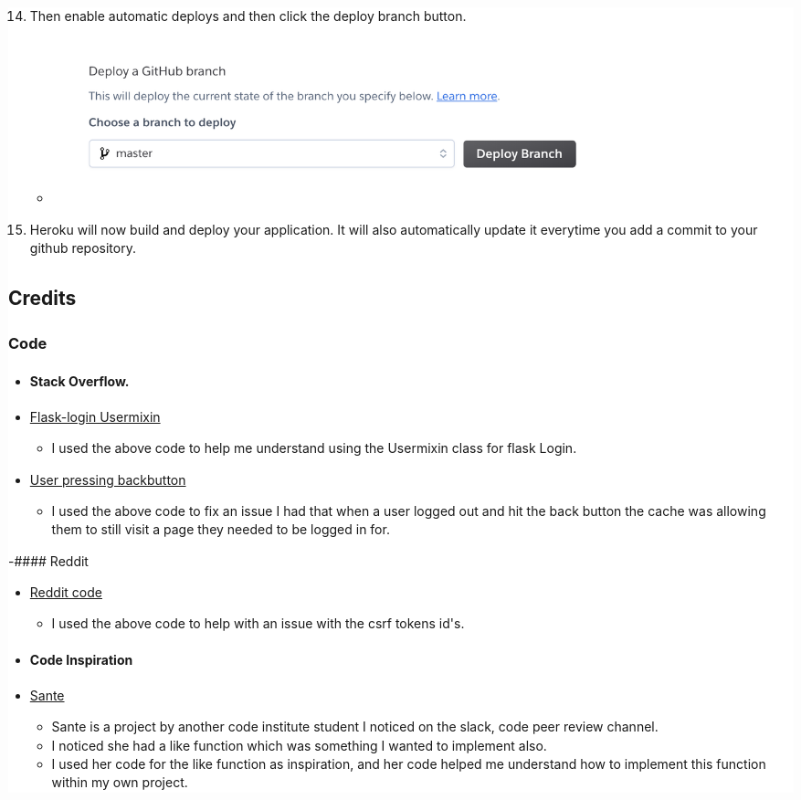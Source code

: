  14. Then enable automatic deploys and then click the deploy branch button.

      - <div float="left">
          <img src="readme-images/heroku/deploy_branch.png" alt="Image of new app button" width="640px" height="180px" />
       </div>

  15. Heroku will now build and deploy your application. It will also automatically update it everytime you add a commit to your github repository.

## Credits


### Code

- #### Stack Overflow.

- [Flask-login Usermixin](https://stackoverflow.com/questions/54992412/flask-login-usermixin-class-with-a-mongodb)

    - I used the above code to help me understand using the Usermixin class for flask Login.

 - [User pressing backbutton](https://stackoverflow.com/questions/20652784/flask-back-button-returns-to-session-even-after-logout)

    - I used the above code to fix an issue I had that when a user logged out and hit the back button the cache was allowing them to still visit a page they needed to be logged in for.

-#### Reddit

  - [Reddit code](https://www.reddit.com/r/flask/comments/gtjwbt/two_forms_csrf_token_nonunique_id_chrome_warning/)
    - I used the above code to help with an issue with the csrf tokens id's.



- #### Code Inspiration

- [Sante](https://github.com/AudreyLL88/MS3__Sante)

   - Sante is a project by another code institute student I noticed on the slack, code peer review channel.
   - I noticed she had a like function which was something I wanted to implement also.
   - I used her code for the like function as inspiration, and her code helped me understand how to implement this function within my own project.
